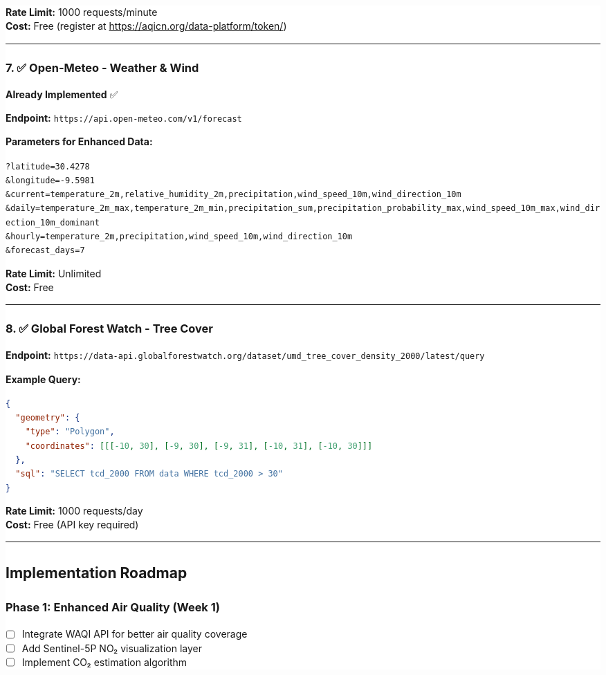 **Rate Limit:** 1000 requests/minute  
**Cost:** Free (register at https://aqicn.org/data-platform/token/)

---

### 7. ✅ **Open-Meteo - Weather & Wind**

**Already Implemented** ✅

**Endpoint:** `https://api.open-meteo.com/v1/forecast`

**Parameters for Enhanced Data:**
```
?latitude=30.4278
&longitude=-9.5981
&current=temperature_2m,relative_humidity_2m,precipitation,wind_speed_10m,wind_direction_10m
&daily=temperature_2m_max,temperature_2m_min,precipitation_sum,precipitation_probability_max,wind_speed_10m_max,wind_direction_10m_dominant
&hourly=temperature_2m,precipitation,wind_speed_10m,wind_direction_10m
&forecast_days=7
```

**Rate Limit:** Unlimited  
**Cost:** Free

---

### 8. ✅ **Global Forest Watch - Tree Cover**

**Endpoint:** `https://data-api.globalforestwatch.org/dataset/umd_tree_cover_density_2000/latest/query`

**Example Query:**
```json
{
  "geometry": {
    "type": "Polygon",
    "coordinates": [[[-10, 30], [-9, 30], [-9, 31], [-10, 31], [-10, 30]]]
  },
  "sql": "SELECT tcd_2000 FROM data WHERE tcd_2000 > 30"
}
```

**Rate Limit:** 1000 requests/day  
**Cost:** Free (API key required)

---

## Implementation Roadmap

### Phase 1: Enhanced Air Quality (Week 1)
- [ ] Integrate WAQI API for better air quality coverage
- [ ] Add Sentinel-5P NO₂ visualization layer
- [ ] Implement CO₂ estimation algorithm

